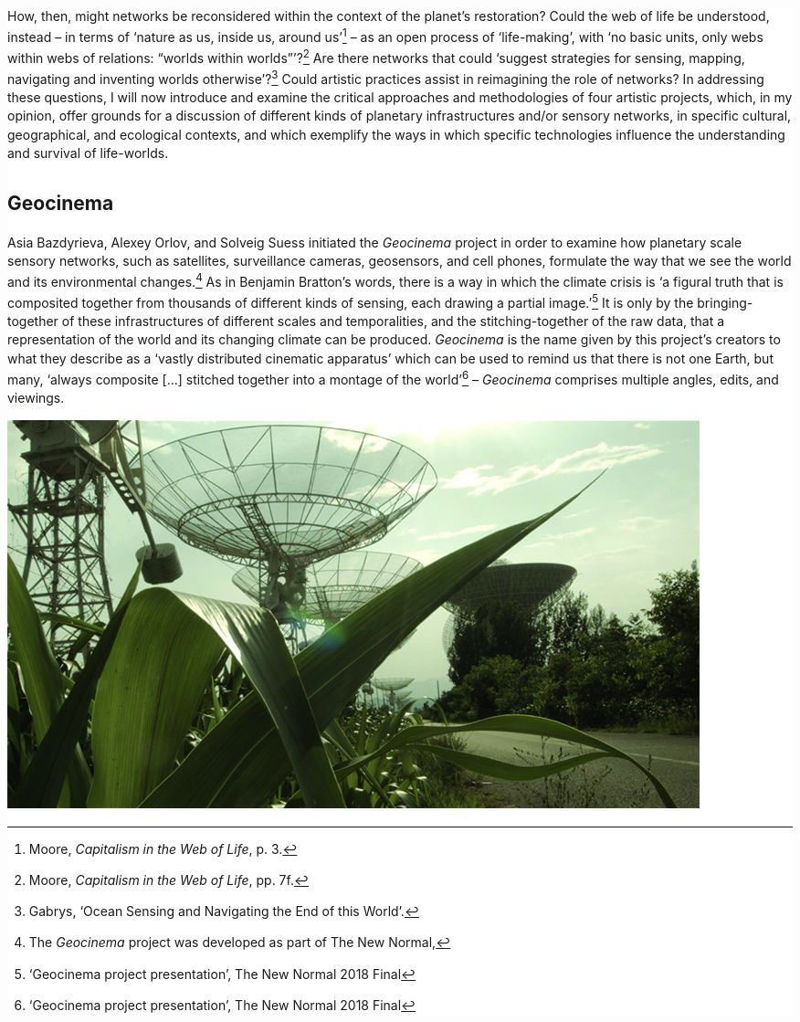How, then, might networks be reconsidered within the context of the
planet’s restoration? Could the web of life be understood, instead – in
terms of ‘nature as us, inside us, around us’[^05DragonaNetworksAndLifeWorlds_20] – as an open process
of ‘life-making’, with ‘no basic units, only webs within webs of
relations: “worlds within worlds”’?[^05DragonaNetworksAndLifeWorlds_21] Are there networks that could
‘suggest strategies for sensing, mapping, navigating and inventing
worlds otherwise’?[^05DragonaNetworksAndLifeWorlds_22] Could artistic practices assist in reimagining
the role of networks? In addressing these questions, I will now
introduce and examine the critical approaches and methodologies of four
artistic projects, which, in my opinion, offer grounds for a discussion
of different kinds of planetary infrastructures and/or sensory networks,
in specific cultural, geographical, and ecological contexts, and which
exemplify the ways in which specific technologies influence the
understanding and survival of life-worlds.

## Geocinema 


Asia Bazdyrieva, Alexey Orlov, and Solveig Suess initiated the
*Geocinema* project in order to examine how planetary scale sensory
networks, such as satellites, surveillance cameras, geosensors, and cell
phones, formulate the way that we see the world and its environmental
changes.[^05DragonaNetworksAndLifeWorlds_23] As in Benjamin Bratton’s words, there is a way in which
the climate crisis is ‘a figural truth that is composited together from
thousands of different kinds of sensing, each drawing a partial
image.’[^05DragonaNetworksAndLifeWorlds_24] It is only by the bringing-together of these
infrastructures of different scales and temporalities, and the
stitching-together of the raw data, that a representation of the world
and its changing climate can be produced. *Geocinema* is the name given
by this project’s creators to what they describe as a ‘vastly
distributed cinematic apparatus’ which can be used to remind us that
there is not one Earth, but many, ‘always composite \[…\] stitched
together into a montage of the world’[^05DragonaNetworksAndLifeWorlds_25] – *Geocinema* comprises
multiple angles, edits, and viewings.

![Fig. 1: Geocinema, *Framing Territories*, 2019 (film still).](imgs/5.1.jpg)


[^02GansingIntroduction_1]: Hito Steyerl, ‘Too Much World: Is the Internet Dead?’, in Julieta
[^02GansingIntroduction_2]: Joel Waldfogel, ‘How Digitization Has Created a Golden Age of
[^02GansingIntroduction_3]: Tero Karppi, ‘CFP: The Ends of Social Media Symposium Nov 15
[^02GansingIntroduction_4]: Georges Brecht and Robert Filliou, *Games at the Cedilla, or the
[^02GansingIntroduction_5]: Lars Bang Larsen, *Networks*, Cambridge, MA: MIT Press, 2014, p.
[^02GansingIntroduction_6]: Flavia Dzodan, ‘My feminism will be intersectional or it will be
[^02GansingIntroduction_7]: Manuel Castells, *The Rise of the Network Society*, Malden, MA:
[^02GansingIntroduction_8]: Friedrich Kittler, *Gramophone, Film, Typewriter*, trans. Geoffrey
[^02GansingIntroduction_9]: Yochai Benkler, *The Wealth of Networks: How Social Production
[^02GansingIntroduction_10]: David Berry, ‘The Poverty of Networks’, *Theory, Culture &
[^02GansingIntroduction_11]: Michael Hardt and Antonio Negri, *Empire*, Cambridge: Harvard
[^02GansingIntroduction_12]: Oliver Nachtwey, *Germany’s Hidden Crisis. Social Decline in the
[^03CuratorialConverWhatWastheNetwork_1]: See, for instance, Patrick Jagoda, *Network Aesthetics*, Chicago:
[^03CuratorialConverWhatWastheNetwork_2]: Clemens Apprich and Felix Stalder (eds), *Vergessene Zukunft.
[^03CuratorialConverWhatWastheNetwork_3]: Discussion during a workshp in Bogotá,
[^03CuratorialConverWhatWastheNetwork_4]: See, for instance, Stavros Stavrides, *Common Space. The City as
[^03CuratorialConverWhatWastheNetwork_5]: Wendy Chun, *Updating to Remain the Same*, Cambridge, MA: MIT
[^03CuratorialConverWhatWastheNetwork_6]: Orit Halpern, *Beautiful Data: A History of Vision and Reason
[^04ApprichNeverEndingNetwork_1]: Paul Baran, ‘On Distributed Communications’, *RAND* (1964),
[^04ApprichNeverEndingNetwork_2]: Albert-László Barabási and Eric Bonabeau, ‘Scale-Free Networks’,
[^04ApprichNeverEndingNetwork_3]: Wendy Hui Kyong Chun, *Updating to Remain the Same. Habitual New
[^04ApprichNeverEndingNetwork_4]: Fredric Jameson, *Postmodernism, or The Cultural Logic of Late
[^04ApprichNeverEndingNetwork_5]: Gilles Deleuze, *Difference and Repetition*, trans. Paul Patton,
[^04ApprichNeverEndingNetwork_6]: My thanks go to Thomas Lamarre for an inspiring conversation on
[^04ApprichNeverEndingNetwork_7]: Paul Erdős and Alfréd Rényi, ‘On Random Graphs’, *Publicationes
[^04ApprichNeverEndingNetwork_8]: Albert-László Barabási, *Linked. How Everything Is Connected to
[^04ApprichNeverEndingNetwork_9]: Not only in terms of how a specific form has come about, but also
[^04ApprichNeverEndingNetwork_10]: Alexander R. Galloway, *Protocol: How Control Exists after
[^04ApprichNeverEndingNetwork_11]: John Durham Peters’s introduction to *Speaking into the Air* for
[^04ApprichNeverEndingNetwork_12]: In fact, it just wants to be received, without necessarily
[^04ApprichNeverEndingNetwork_13]: Compare Galloway, *Protocol*, p. 81. On the idea of a
[^04ApprichNeverEndingNetwork_14]: Wendy Hui Kyong Chun, ‘Networks NOW: Belated too Early’, in David
[^04ApprichNeverEndingNetwork_15]: Marc Steinberg’s recent book for an in-depth analysis of how
[^04ApprichNeverEndingNetwork_16]: I agree with Geert Lovink that network science as an academic
[^04ApprichNeverEndingNetwork_17]: Wendy Hui Kyong Chun, ‘Queerying Homophily’, in Clemens Apprich,
[^04ApprichNeverEndingNetwork_18]: On the notion of ‘systemic stupidity’, see Bernard Stiegler,
[^04ApprichNeverEndingNetwork_19]: Clemens Apprich, *Technotopia, A Media Genealogy of Net
[^04ApprichNeverEndingNetwork_20]: N. Katherine Hayles, ‘Hyper and Deep Attention: The Generational
[^04ApprichNeverEndingNetwork_21]: Bernard Stiegler, *Technics and Time, 1: The Fault of
[^04ApprichNeverEndingNetwork_22]: Nicholas Carr, *The Shallows: What the Internet Is Doing to Our
[^04ApprichNeverEndingNetwork_23]: N. Katherine Hayles, *Unthought. The Power of the Cognitive
[^04ApprichNeverEndingNetwork_24]: Hayles, *Unthought,* p. 175.
[^04ApprichNeverEndingNetwork_25]: Graham Harman’s blog introduction to object-oriented philosophy
[^04ApprichNeverEndingNetwork_26]: Manuel DeLanda, *Intensive Science and Virtual Philosophy*,
[^04ApprichNeverEndingNetwork_27]: Manuel Castells, ‘Informationalism, Networks, and the Network
[^04ApprichNeverEndingNetwork_28]: Galloway even speaks of a new ‘analogicity’ in contemporary
[^04ApprichNeverEndingNetwork_29]: Geoffrey Hinton, ‘Turing Award Lecture. The Deep Learning
[^04ApprichNeverEndingNetwork_30]: Hayles, *Unthought*, pp. 39f.
[^04ApprichNeverEndingNetwork_31]: Alexander R. Galloway, ‘The Poverty of Philosophy: Realism and
[^04ApprichNeverEndingNetwork_32]: For a critical account of flat ontology see Ray Brassier,
[^04ApprichNeverEndingNetwork_33]: Chris Anderson, ‘The End of Theory: Will the Data Deluge Make the
[^04ApprichNeverEndingNetwork_34]: Richard Barbrook and Andy Cameron, ‘The Californian Ideology’, in
[^04ApprichNeverEndingNetwork_35]: Kevin Kelly, *Out of Control. The New Biology of Machines, Social
[^04ApprichNeverEndingNetwork_36]: As Nina Power put it: ‘proliferating ontologies is simply not the
[^04ApprichNeverEndingNetwork_37]: Holger Pötzsch, ‘Posthumanism, Technogenesis, and Digital
[^04ApprichNeverEndingNetwork_38]: Ray Brassier, ‘Deleveling’, p. 79.
[^04ApprichNeverEndingNetwork_39]: At least this is the assumption of critical software or code
[^04ApprichNeverEndingNetwork_40]: Albert Arnold Gore, ‘Remarks on the National Information
[^04ApprichNeverEndingNetwork_41]: The actual nuts and bolts of data analysis entails finding
[^04ApprichNeverEndingNetwork_42]: Miller McPherson, Lynn Smith-Lovin, and James M. Cook, ‘Birds of
[^04ApprichNeverEndingNetwork_43]: Chun, ‘Queerying Homophily’.
[^04ApprichNeverEndingNetwork_44]: John Cheney-Lippold, ‘A New Algorithmic Identity: Soft
[^04ApprichNeverEndingNetwork_45]: In the same manner an artificial neural network, when applied to
[^04ApprichNeverEndingNetwork_46]: A good example of the fluidity of a data-encoded identity is
[^04ApprichNeverEndingNetwork_47]: Alexander R. Galloway, ‘Network Pessimism’, *Culture and
[^04ApprichNeverEndingNetwork_48]: Louise Amore, *The Politics of Possibility. Risk and Security
[^05DragonaNetworksAndLifeWorlds_1]: Alexander R. Galloway and Eugene Thacker, *The Exploit: A Theory
[^05DragonaNetworksAndLifeWorlds_2]: Jennifer Gabrys, ‘Ocean Sensing and Navigating the End of this
[^05DragonaNetworksAndLifeWorlds_3]: Gabrys, ‘Ocean Sensing’.
[^05DragonaNetworksAndLifeWorlds_4]: Deborah Danowski and Eduardo Viveiros de Castro, *The Ends of the
[^05DragonaNetworksAndLifeWorlds_5]: Fritjof Capra, *The Web of Life,* New York: Anchor Books, 1996.
[^05DragonaNetworksAndLifeWorlds_6]: Fritjof Capra, ‘The Web of Life’, 3rd annual Schrödinger Lecture,
[^05DragonaNetworksAndLifeWorlds_7]: Capra, *The Web of Life*, p. 5.
[^05DragonaNetworksAndLifeWorlds_8]: Here Capra refers to the biologists Humberto Maturana and
[^05DragonaNetworksAndLifeWorlds_9]: The term was first coined by the British ecologist Arthur Tansley
[^05DragonaNetworksAndLifeWorlds_10]: Capra, *The Web of Life*, pp. 18-35.
[^05DragonaNetworksAndLifeWorlds_11]: This is a reference to the first Earth satellite, Sputnik.
[^05DragonaNetworksAndLifeWorlds_12]: Gabrys, ‘Ocean Sensing and Navigating the End of this World’.
[^05DragonaNetworksAndLifeWorlds_13]: Frédéric Neyrat, *The Unconstructable Earth: An Ecology of
[^05DragonaNetworksAndLifeWorlds_14]: Neyrat, *The Unconstructable Earth*, p. 2.
[^05DragonaNetworksAndLifeWorlds_15]: Neyrat, *The Unconstructable Earth*, pp. 2f.
[^05DragonaNetworksAndLifeWorlds_16]: Benjamin Bratton, *The Terraforming*, Moscow: Strelka Press,
[^05DragonaNetworksAndLifeWorlds_17]: Neyrat, *The Unconstructable Earth*, p. 5.
[^05DragonaNetworksAndLifeWorlds_18]: As Moore notes, the rise of capitalism gave us the idea not only
[^05DragonaNetworksAndLifeWorlds_19]: Holly Jean Buck, *After Geoengineering: Climate Tragedy, Repair
[^05DragonaNetworksAndLifeWorlds_20]: Moore, *Capitalism in the Web of Life*, p. 3.
[^05DragonaNetworksAndLifeWorlds_21]: Moore, *Capitalism in the Web of Life*, pp. 7f.
[^05DragonaNetworksAndLifeWorlds_22]: Gabrys, ‘Ocean Sensing and Navigating the End of this World’.
[^05DragonaNetworksAndLifeWorlds_23]: The *Geocinema* project was developed as part of The New Normal,
[^05DragonaNetworksAndLifeWorlds_24]: ‘Geocinema project presentation’, The New Normal 2018 Final
[^05DragonaNetworksAndLifeWorlds_25]: ‘Geocinema project presentation’, The New Normal 2018 Final
[^05DragonaNetworksAndLifeWorlds_26]: DBAR is part of the Belt and Road Initiative (BRI). BRI is a
[^05DragonaNetworksAndLifeWorlds_27]: Asia Bazdyrieva and Solveig Suess, ‘Future Cinema’ (working
[^05DragonaNetworksAndLifeWorlds_28]: This vision originates with Clinton’s vice-president Al Gore, who
[^05DragonaNetworksAndLifeWorlds_29]: Geocinema, ‘Geocinema in conversation with Jussi Parikka’, 2018,
[^05DragonaNetworksAndLifeWorlds_30]: T. J. Demos, *Against the Anthropocene: Visual Culture and
[^05DragonaNetworksAndLifeWorlds_31]: Stephanie Hessler, *Prospecting Ocean,* Cambridge, MA: The MIT
[^05DragonaNetworksAndLifeWorlds_32]: Asunder, [https://asunder.earth/](https://asunder.earth/).
[^05DragonaNetworksAndLifeWorlds_33]: Tega Brain, *Eccentric Engineerin*g *blog*,
[^05DragonaNetworksAndLifeWorlds_34]: The work runs on the CESM model. See University Corporation for
[^05DragonaNetworksAndLifeWorlds_35]: Asunder, [https://asunder.earth/](https://asunder.earth/).
[^05DragonaNetworksAndLifeWorlds_36]: Buck, *After Geoengineering*, pp. 26f.
[^05DragonaNetworksAndLifeWorlds_37]: Buck, *After Geoengineering*, p. 43.
[^05DragonaNetworksAndLifeWorlds_38]: FoAM, [https://fo.am/about/](https://fo.am/about/).
[^05DragonaNetworksAndLifeWorlds_39]: Paraphrastic reference to what Edward O. Wilson terms the ‘age of
[^05DragonaNetworksAndLifeWorlds_40]: Machine Wilderness, [http://machinewilderness.net/](http://machinewilderness.net/).
[^05DragonaNetworksAndLifeWorlds_41]: transmediale, ‘Becoming Earth: Engineering Symbiotic Futures’,
[^05DragonaNetworksAndLifeWorlds_42]: Wilson, *Half-Earth*, pp. 71, 73.
[^05DragonaNetworksAndLifeWorlds_43]: Neyrat, *The Unconstructable Earth*, p. 162.
[^05DragonaNetworksAndLifeWorlds_44]: Random Forests, [http://randomforest.nl/](http://randomforest.nl/).
[^05DragonaNetworksAndLifeWorlds_45]: Theun Karelse and Ian Ingram, ‘Deep Steward’, *FoAM blog*, 17
[^05DragonaNetworksAndLifeWorlds_46]: ‘Ecologies’, *Neuhaus blog,*
[^05DragonaNetworksAndLifeWorlds_47]: The work was commissioned as part of the ‘Rigged Systems’
[^05DragonaNetworksAndLifeWorlds_48]: ‘Flora, Fauna and Folk Tales – A Permaculture Network. Interview
[^05DragonaNetworksAndLifeWorlds_49]: ‘Flora, Fauna and Folk Tales’.
[^05DragonaNetworksAndLifeWorlds_50]: Schloss Post, [http://root.schloss-post.com/](http://root.schloss-post.com/).
[^05DragonaNetworksAndLifeWorlds_51]: María Puig de la Bellacasa, ‘Encountering Bioinfrastructure:
[^05DragonaNetworksAndLifeWorlds_52]: Sophie Toupin and Spideralex, ‘Introduction: Radical Feminist
[^05DragonaNetworksAndLifeWorlds_53]: Jussi Parikka, ‘Abstractions – and How to be Here and There at
[^05DragonaNetworksAndLifeWorlds_54]: Donna Haraway, *Staying with the Trouble: Making Kin in the
[^05DragonaNetworksAndLifeWorlds_55]: Déborah Danowski and Krystian Woznicki, ‘Welcoming the Ends of
[^05DragonaNetworksAndLifeWorlds_56]: Neyrat, *The Unconstructable Earth*, p. 33.
[^05DragonaNetworksAndLifeWorlds_57]: Danowski and Woznicki, ‘Welcoming the Ends of the World’.
[^05DragonaNetworksAndLifeWorlds_58]: Buck, *After Geoengineering*, p. 44.